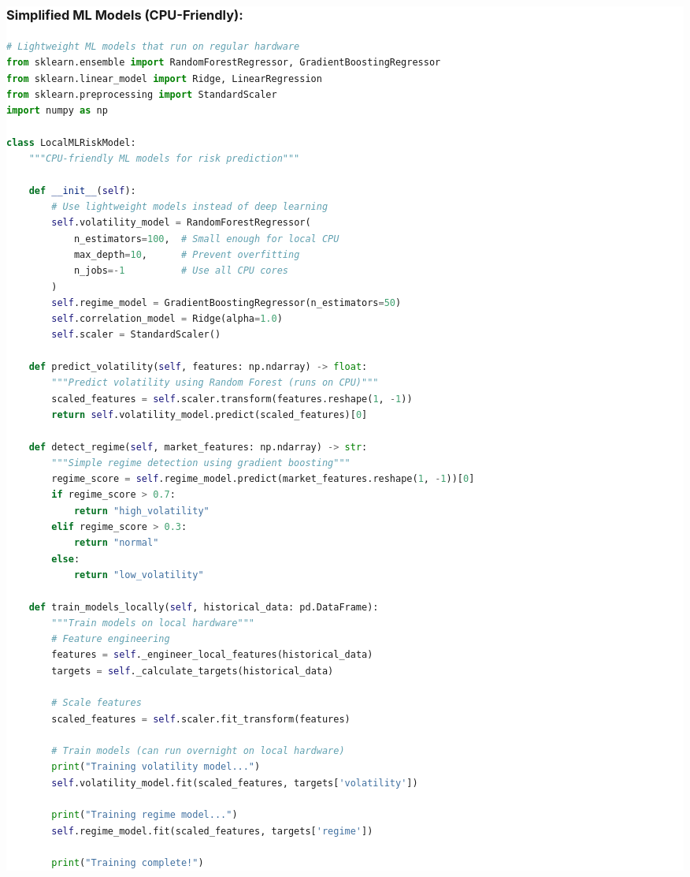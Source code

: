 ### **Simplified ML Models (CPU-Friendly):**

```python
# Lightweight ML models that run on regular hardware
from sklearn.ensemble import RandomForestRegressor, GradientBoostingRegressor
from sklearn.linear_model import Ridge, LinearRegression
from sklearn.preprocessing import StandardScaler
import numpy as np

class LocalMLRiskModel:
    """CPU-friendly ML models for risk prediction"""
    
    def __init__(self):
        # Use lightweight models instead of deep learning
        self.volatility_model = RandomForestRegressor(
            n_estimators=100,  # Small enough for local CPU
            max_depth=10,      # Prevent overfitting
            n_jobs=-1          # Use all CPU cores
        )
        self.regime_model = GradientBoostingRegressor(n_estimators=50)
        self.correlation_model = Ridge(alpha=1.0)
        self.scaler = StandardScaler()
    
    def predict_volatility(self, features: np.ndarray) -> float:
        """Predict volatility using Random Forest (runs on CPU)"""
        scaled_features = self.scaler.transform(features.reshape(1, -1))
        return self.volatility_model.predict(scaled_features)[0]
    
    def detect_regime(self, market_features: np.ndarray) -> str:
        """Simple regime detection using gradient boosting"""
        regime_score = self.regime_model.predict(market_features.reshape(1, -1))[0]
        if regime_score > 0.7:
            return "high_volatility"
        elif regime_score > 0.3:
            return "normal"
        else:
            return "low_volatility"
    
    def train_models_locally(self, historical_data: pd.DataFrame):
        """Train models on local hardware"""
        # Feature engineering
        features = self._engineer_local_features(historical_data)
        targets = self._calculate_targets(historical_data)
        
        # Scale features
        scaled_features = self.scaler.fit_transform(features)
        
        # Train models (can run overnight on local hardware)
        print("Training volatility model...")
        self.volatility_model.fit(scaled_features, targets['volatility'])
        
        print("Training regime model...")
        self.regime_model.fit(scaled_features, targets['regime'])
        
        print("Training complete!")
```
